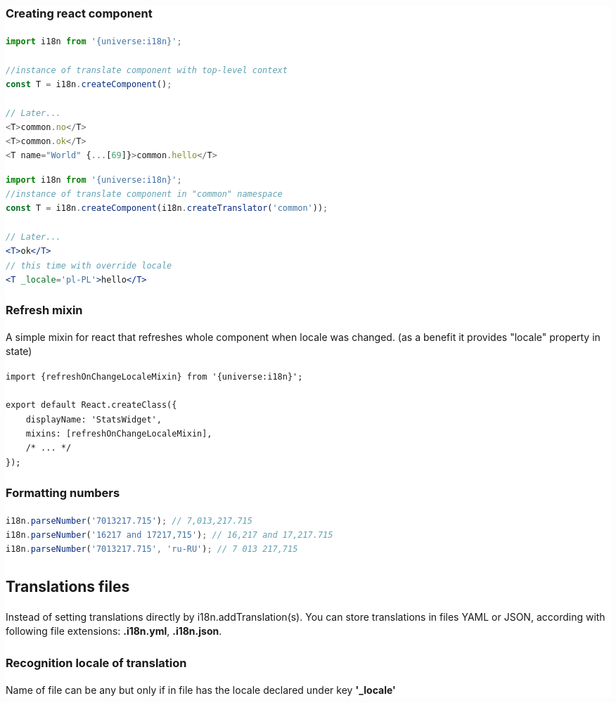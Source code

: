 ### Creating react component

```js
import i18n from '{universe:i18n}';

//instance of translate component with top-level context
const T = i18n.createComponent();

// Later...
<T>common.no</T>
<T>common.ok</T>
<T name="World" {...[69]}>common.hello</T>
```

```jsx
import i18n from '{universe:i18n}';
//instance of translate component in "common" namespace
const T = i18n.createComponent(i18n.createTranslator('common'));

// Later...
<T>ok</T>
// this time with override locale  
<T _locale='pl-PL'>hello</T>
```

### Refresh mixin
A simple mixin for react that refreshes whole component when locale was changed.
(as a benefit it provides "locale" property in state)

```
import {refreshOnChangeLocaleMixin} from '{universe:i18n}';

export default React.createClass({
    displayName: 'StatsWidget',
    mixins: [refreshOnChangeLocaleMixin],
    /* ... */
});
```

### Formatting numbers

```js
i18n.parseNumber('7013217.715'); // 7,013,217.715
i18n.parseNumber('16217 and 17217,715'); // 16,217 and 17,217.715
i18n.parseNumber('7013217.715', 'ru-RU'); // 7 013 217,715
```

## Translations files

Instead of setting translations directly by i18n.addTranslation(s).
You can store translations in files YAML or JSON, according with following file extensions: **.i18n.yml**, **.i18n.json**.

### Recognition locale of translation
Name of file can be any but only if in file has the locale declared under key **'_locale'**
